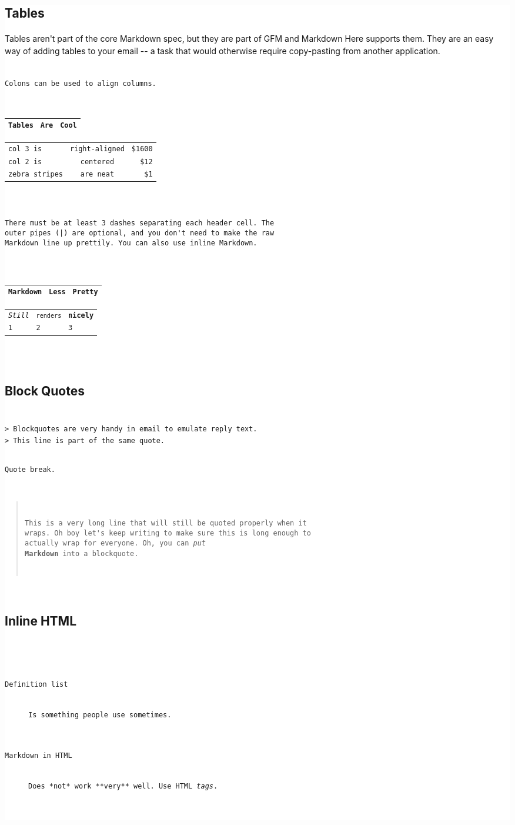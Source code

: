 
## Tables
Tables aren't part of the core Markdown spec, but they are part of GFM and Markdown Here supports them. They are an easy way of adding tables 
to your email -- a task that would otherwise require copy-pasting from another application.

<code>
Colons can be used to align columns.

| Tables        | Are           | Cool  |
| ------------- |:-------------:| -----:|
| col 3 is      | right-aligned | $1600 |
| col 2 is      | centered      |   $12 |
| zebra stripes | are neat      |    $1 |

There must be at least 3 dashes separating each header cell.
The outer pipes (|) are optional, and you don't need to make the 
raw Markdown line up prettily. You can also use inline Markdown.

Markdown | Less | Pretty
--- | --- | ---
*Still* | `renders` | **nicely**
1 | 2 | 3
</code>


## Block Quotes

<code>
> Blockquotes are very handy in email to emulate reply text.
> This line is part of the same quote.

Quote break.

> This is a very long line that will still be quoted properly when it wraps. Oh boy let's keep writing to make sure this is long enough to actually wrap for everyone. Oh, you can *put* **Markdown** into a blockquote. 
</code>


## Inline HTML

<code>
<dl>
  <dt>Definition list</dt>
  <dd>Is something people use sometimes.</dd>

  <dt>Markdown in HTML</dt>
  <dd>Does *not* work **very** well. Use HTML <em>tags</em>.</dd>
</dl>
</code>

